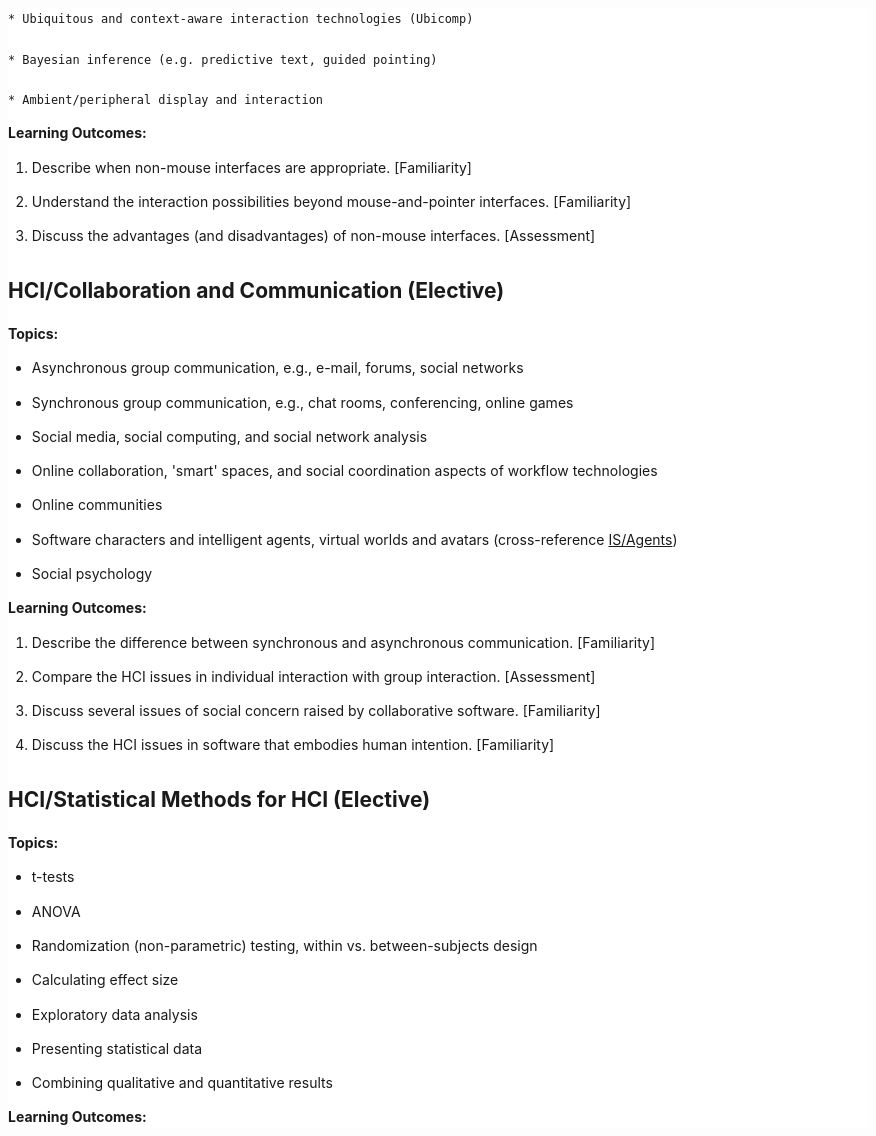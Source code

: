     * Ubiquitous and context-aware interaction technologies (Ubicomp)

    * Bayesian inference (e.g. predictive text, guided pointing)

    * Ambient/peripheral display and interaction

**Learning Outcomes:**

1. Describe when non-mouse interfaces are appropriate. [Familiarity]

2. Understand the interaction possibilities beyond mouse-and-pointer interfaces. [Familiarity]

3. Discuss the advantages (and disadvantages) of non-mouse interfaces. [Assessment]

## HCI/Collaboration and Communication (Elective)

**Topics:**

* Asynchronous group communication, e.g., e-mail, forums, social networks

* Synchronous group communication, e.g., chat rooms, conferencing, online games

* Social media, social computing, and social network analysis

* Online collaboration, 'smart' spaces, and social coordination aspects of workflow technologies

* Online communities

* Software characters and intelligent agents, virtual worlds and avatars (cross-reference [IS/Agents](#heading=h.3mvnnqxhf05f))

* Social psychology

**Learning Outcomes:**

1. Describe the difference between synchronous and asynchronous communication. [Familiarity]

2. Compare the HCI issues in individual interaction with group interaction. [Assessment]

3. Discuss several issues of social concern raised by collaborative software. [Familiarity]

4. Discuss the HCI issues in software that embodies human intention. [Familiarity]

## HCI/Statistical Methods for HCI (Elective)

**Topics:**

* t-tests

* ANOVA

* Randomization (non-parametric) testing, within vs. between-subjects design

* Calculating effect size

* Exploratory data analysis

* Presenting statistical data

* Combining qualitative and quantitative results

**Learning Outcomes:**

